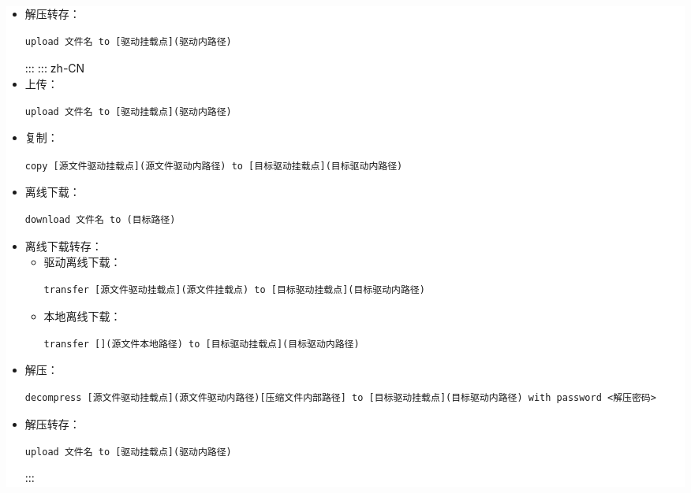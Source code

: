 - 解压转存：
  ```text
  upload 文件名 to [驱动挂载点](驱动内路径)
  ```
  :::
  ::: zh-CN
- 上传：
  ```text
  upload 文件名 to [驱动挂载点](驱动内路径)
  ```
- 复制：
  ```text
  copy [源文件驱动挂载点](源文件驱动内路径) to [目标驱动挂载点](目标驱动内路径)
  ```
- 离线下载：
  ```text
  download 文件名 to (目标路径)
  ```
- 离线下载转存：
  - 驱动离线下载：
    ```text
    transfer [源文件驱动挂载点](源文件挂载点) to [目标驱动挂载点](目标驱动内路径)
    ```
  - 本地离线下载：
    ```text
    transfer [](源文件本地路径) to [目标驱动挂载点](目标驱动内路径)
    ```
- 解压：
  ```text
  decompress [源文件驱动挂载点](源文件驱动内路径)[压缩文件内部路径] to [目标驱动挂载点](目标驱动内路径) with password <解压密码>
  ```
- 解压转存：
  ```text
  upload 文件名 to [驱动挂载点](驱动内路径)
  ```
  :::

